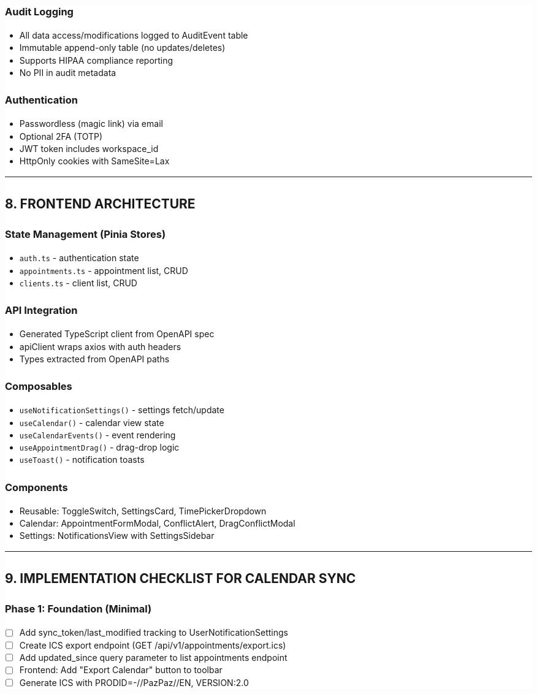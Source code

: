 ### Audit Logging
- All data access/modifications logged to AuditEvent table
- Immutable append-only table (no updates/deletes)
- Supports HIPAA compliance reporting
- No PII in audit metadata

### Authentication
- Passwordless (magic link) via email
- Optional 2FA (TOTP)
- JWT token includes workspace_id
- HttpOnly cookies with SameSite=Lax

---

## 8. FRONTEND ARCHITECTURE

### State Management (Pinia Stores)
- `auth.ts` - authentication state
- `appointments.ts` - appointment list, CRUD
- `clients.ts` - client list, CRUD

### API Integration
- Generated TypeScript client from OpenAPI spec
- apiClient wraps axios with auth headers
- Types extracted from OpenAPI paths

### Composables
- `useNotificationSettings()` - settings fetch/update
- `useCalendar()` - calendar view state
- `useCalendarEvents()` - event rendering
- `useAppointmentDrag()` - drag-drop logic
- `useToast()` - notification toasts

### Components
- Reusable: ToggleSwitch, SettingsCard, TimePickerDropdown
- Calendar: AppointmentFormModal, ConflictAlert, DragConflictModal
- Settings: NotificationsView with SettingsSidebar

---

## 9. IMPLEMENTATION CHECKLIST FOR CALENDAR SYNC

### Phase 1: Foundation (Minimal)
- [ ] Add sync_token/last_modified tracking to UserNotificationSettings
- [ ] Create ICS export endpoint (GET /api/v1/appointments/export.ics)
- [ ] Add updated_since query parameter to list appointments endpoint
- [ ] Frontend: Add "Export Calendar" button to toolbar
- [ ] Generate ICS with PRODID=-//PazPaz//EN, VERSION:2.0
